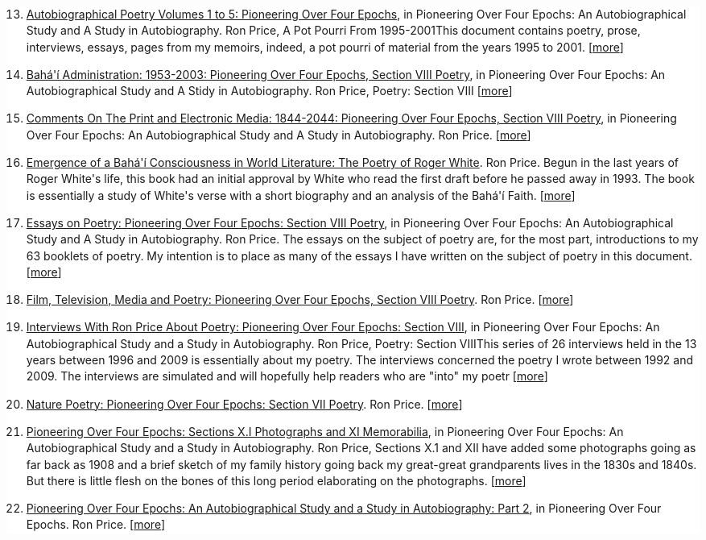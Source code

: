     
13.  [Autobiographical Poetry Volumes 1 to 5: Pioneering Over Four Epochs](https://bahai-library.com/price_autobiographical_poetry_1995-2001), in Pioneering Over Four Epochs: An Autobiographical Study and A Study in Autobiography. Ron Price, A Pot Pourri From 1995-2001This document contains poetry, prose, interviews, essays, pages from my memoirs, indeed, a pot pourri of material from the years 1995 to 2001. \[[more](https://bahai-library.com/2538)\]  
      
    
14.  [Bahá'í Administration: 1953-2003: Pioneering Over Four Epochs, Section VIII Poetry](https://bahai-library.com/price_administration_epochs_history), in Pioneering Over Four Epochs: An Autobiographical Study and A Stidy in Autobiography. Ron Price, Poetry: Section VIII \[[more](https://bahai-library.com/2881)\]  
      
    
15.  [Comments On The Print and Electronic Media: 1844-2044: Pioneering Over Four Epochs, Section VIII Poetry](https://bahai-library.com/price_media_history_poetry), in Pioneering Over Four Epochs: An Autobiographical Study and A Study in Autobiography. Ron Price. \[[more](https://bahai-library.com/2882)\]  
      
    
16.  [Emergence of a Bahá'í Consciousness in World Literature: The Poetry of Roger White](https://bahai-library.com/price_white). Ron Price. Begun in the last years of Roger White's life, this book had an initial approval by White who read the first draft before he passed away in 1993. The book is essentially a study of White's verse with a short biography and an analysis of the Bahá'í Faith. \[[more](https://bahai-library.com/261)\]  
      
    
17.  [Essays on Poetry: Pioneering Over Four Epochs: Section VIII Poetry](https://bahai-library.com/price_autobiography_poetry_pioneering), in Pioneering Over Four Epochs: An Autobiographical Study and A Study in Autobiography. Ron Price. The essays on the subject of poetry are, for the most part, introductions to my 63 booklets of poetry. My intention is to place as many of the essays I have written on the subject of poetry in this document. \[[more](https://bahai-library.com/2667)\]  
      
    
18.  [Film, Television, Media and Poetry: Pioneering Over Four Epochs, Section VIII Poetry](https://bahai-library.com/price_media_poetry). Ron Price. \[[more](https://bahai-library.com/2883)\]  
      
    
19.  [Interviews With Ron Price About Poetry: Pioneering Over Four Epochs: Section VIII](https://bahai-library.com/price_autobiography_poetry_interviews), in Pioneering Over Four Epochs: An Autobiographical Study and a Study in Autobiography. Ron Price, Poetry: Section VIIIThis series of 26 interviews held in the 13 years between 1996 and 2009 is essentially about my poetry. The interviews concerned the poetry I wrote between 1992 and 2009. The interviews are simulated and will hopefully help readers who are "into" my poetr \[[more](https://bahai-library.com/2666)\]  
      
    
20.  [Nature Poetry: Pioneering Over Four Epochs: Section VII Poetry](https://bahai-library.com/personal_poetry_nature_pioneering). Ron Price. \[[more](https://bahai-library.com/2885)\]  
      
    
21.  [Pioneering Over Four Epochs: Sections X.I Photographs and XI Memorabilia](https://bahai-library.com/price_autobiography_photographs_memorabilia), in Pioneering Over Four Epochs: An Autobiographical Study and a Study in Autobiography. Ron Price, Sections X.1 and XII have added some photographs going as far back as 1908 and a brief sketch of my family history going back my great-great grandparents lives in the 1830s and 1840s. But there is little flesh on the bones of this long period elaborating on the photographs. \[[more](https://bahai-library.com/2671)\]  
      
    
22.  [Pioneering Over Four Epochs: An Autobiographical Study and a Study in Autobiography: Part 2](https://bahai-library.com/price_memoir_autobiography_history), in Pioneering Over Four Epochs. Ron Price. \[[more](https://bahai-library.com/3548)\]  
      